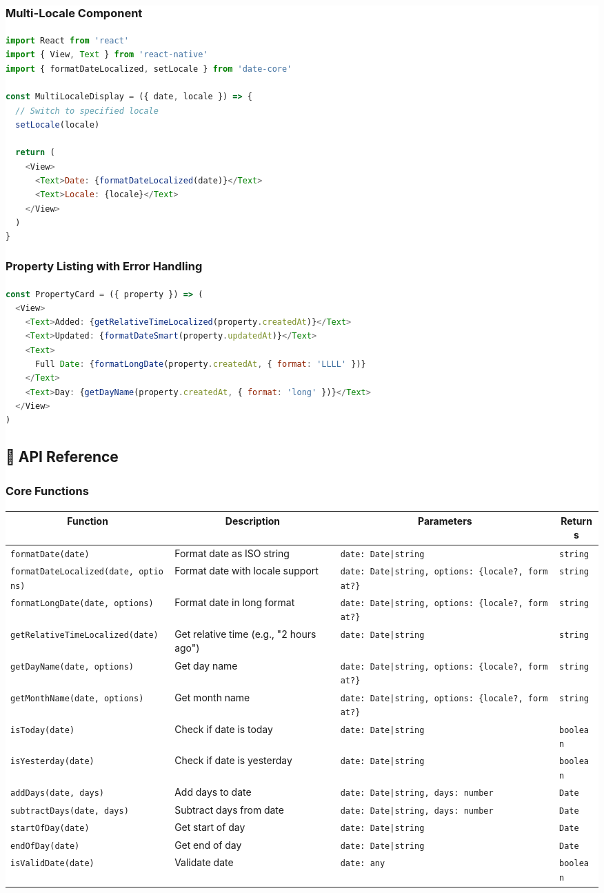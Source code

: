 ### Multi-Locale Component

```javascript
import React from 'react'
import { View, Text } from 'react-native'
import { formatDateLocalized, setLocale } from 'date-core'

const MultiLocaleDisplay = ({ date, locale }) => {
  // Switch to specified locale
  setLocale(locale)

  return (
    <View>
      <Text>Date: {formatDateLocalized(date)}</Text>
      <Text>Locale: {locale}</Text>
    </View>
  )
}
```

### Property Listing with Error Handling

```javascript
const PropertyCard = ({ property }) => (
  <View>
    <Text>Added: {getRelativeTimeLocalized(property.createdAt)}</Text>
    <Text>Updated: {formatDateSmart(property.updatedAt)}</Text>
    <Text>
      Full Date: {formatLongDate(property.createdAt, { format: 'LLLL' })}
    </Text>
    <Text>Day: {getDayName(property.createdAt, { format: 'long' })}</Text>
  </View>
)
```

## 📖 API Reference

### Core Functions

| Function                             | Description                             | Parameters                                        | Returns   |
| ------------------------------------ | --------------------------------------- | ------------------------------------------------- | --------- |
| `formatDate(date)`                   | Format date as ISO string               | `date: Date\|string`                              | `string`  |
| `formatDateLocalized(date, options)` | Format date with locale support         | `date: Date\|string, options: {locale?, format?}` | `string`  |
| `formatLongDate(date, options)`      | Format date in long format              | `date: Date\|string, options: {locale?, format?}` | `string`  |
| `getRelativeTimeLocalized(date)`     | Get relative time (e.g., "2 hours ago") | `date: Date\|string`                              | `string`  |
| `getDayName(date, options)`          | Get day name                            | `date: Date\|string, options: {locale?, format?}` | `string`  |
| `getMonthName(date, options)`        | Get month name                          | `date: Date\|string, options: {locale?, format?}` | `string`  |
| `isToday(date)`                      | Check if date is today                  | `date: Date\|string`                              | `boolean` |
| `isYesterday(date)`                  | Check if date is yesterday              | `date: Date\|string`                              | `boolean` |
| `addDays(date, days)`                | Add days to date                        | `date: Date\|string, days: number`                | `Date`    |
| `subtractDays(date, days)`           | Subtract days from date                 | `date: Date\|string, days: number`                | `Date`    |
| `startOfDay(date)`                   | Get start of day                        | `date: Date\|string`                              | `Date`    |
| `endOfDay(date)`                     | Get end of day                          | `date: Date\|string`                              | `Date`    |
| `isValidDate(date)`                  | Validate date                           | `date: any`                                       | `boolean` |
